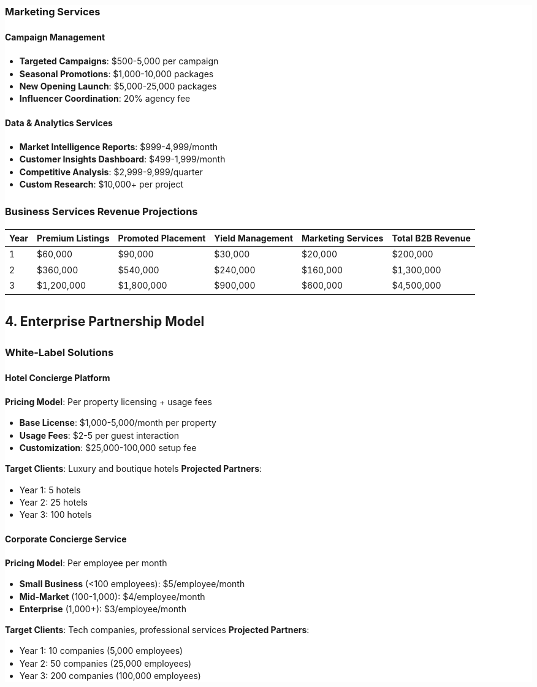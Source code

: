 ### Marketing Services

#### Campaign Management
- **Targeted Campaigns**: $500-5,000 per campaign
- **Seasonal Promotions**: $1,000-10,000 packages
- **New Opening Launch**: $5,000-25,000 packages
- **Influencer Coordination**: 20% agency fee

#### Data & Analytics Services
- **Market Intelligence Reports**: $999-4,999/month
- **Customer Insights Dashboard**: $499-1,999/month
- **Competitive Analysis**: $2,999-9,999/quarter
- **Custom Research**: $10,000+ per project

### Business Services Revenue Projections

| Year | Premium Listings | Promoted Placement | Yield Management | Marketing Services | Total B2B Revenue |
|------|-----------------|-------------------|------------------|-------------------|-------------------|
| 1    | $60,000         | $90,000           | $30,000          | $20,000           | $200,000         |
| 2    | $360,000        | $540,000          | $240,000         | $160,000          | $1,300,000       |
| 3    | $1,200,000      | $1,800,000        | $900,000         | $600,000          | $4,500,000       |

## 4. Enterprise Partnership Model

### White-Label Solutions

#### Hotel Concierge Platform
**Pricing Model**: Per property licensing + usage fees
- **Base License**: $1,000-5,000/month per property
- **Usage Fees**: $2-5 per guest interaction
- **Customization**: $25,000-100,000 setup fee

**Target Clients**: Luxury and boutique hotels
**Projected Partners**:
- Year 1: 5 hotels
- Year 2: 25 hotels
- Year 3: 100 hotels

#### Corporate Concierge Service
**Pricing Model**: Per employee per month
- **Small Business** (<100 employees): $5/employee/month
- **Mid-Market** (100-1,000): $4/employee/month
- **Enterprise** (1,000+): $3/employee/month

**Target Clients**: Tech companies, professional services
**Projected Partners**:
- Year 1: 10 companies (5,000 employees)
- Year 2: 50 companies (25,000 employees)
- Year 3: 200 companies (100,000 employees)
